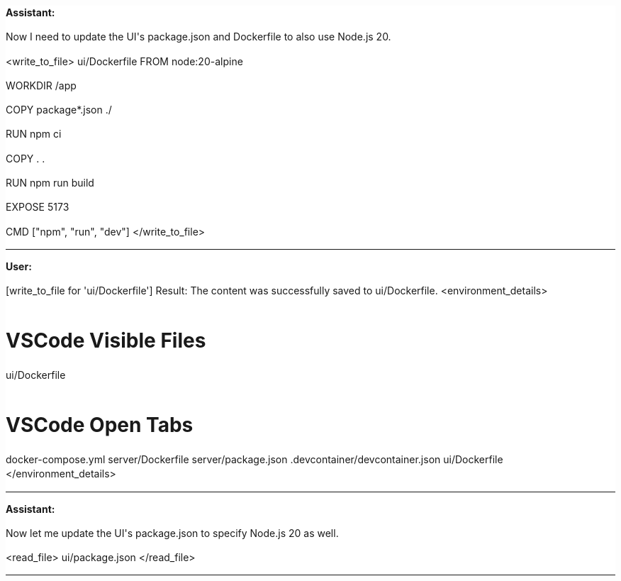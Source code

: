 
**Assistant:**

<thinking>
Now I need to update the UI's package.json and Dockerfile to also use Node.js 20.
</thinking>

<write_to_file>
<path>ui/Dockerfile</path>
<content>FROM node:20-alpine

WORKDIR /app

COPY package*.json ./

RUN npm ci

COPY . .

RUN npm run build

EXPOSE 5173

CMD ["npm", "run", "dev"]</content>
</write_to_file>

---

**User:**

[write_to_file for 'ui/Dockerfile'] Result:
The content was successfully saved to ui/Dockerfile.
<environment_details>
# VSCode Visible Files
ui/Dockerfile

# VSCode Open Tabs
docker-compose.yml
server/Dockerfile
server/package.json
.devcontainer/devcontainer.json
ui/Dockerfile
</environment_details>

---

**Assistant:**

<thinking>
Now let me update the UI's package.json to specify Node.js 20 as well.
</thinking>

<read_file>
<path>ui/package.json</path>
</read_file>

---